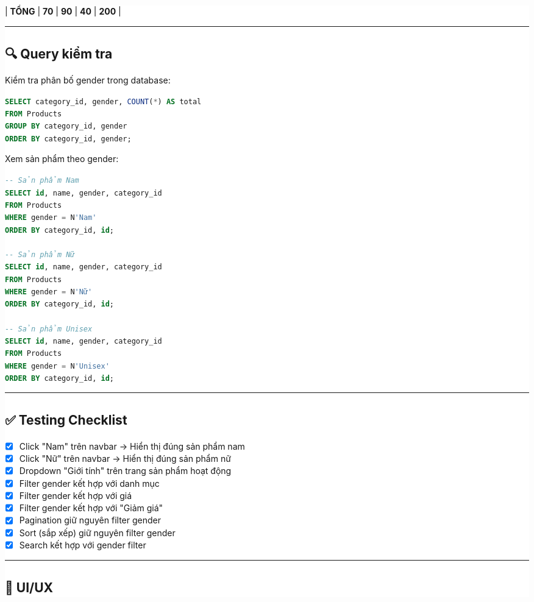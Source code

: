 | **TỔNG** | **70** | **90** | **40** | **200** |

---

## 🔍 Query kiểm tra

Kiểm tra phân bố gender trong database:
```sql
SELECT category_id, gender, COUNT(*) AS total
FROM Products
GROUP BY category_id, gender
ORDER BY category_id, gender;
```

Xem sản phẩm theo gender:
```sql
-- Sản phẩm Nam
SELECT id, name, gender, category_id
FROM Products
WHERE gender = N'Nam'
ORDER BY category_id, id;

-- Sản phẩm Nữ
SELECT id, name, gender, category_id
FROM Products
WHERE gender = N'Nữ'
ORDER BY category_id, id;

-- Sản phẩm Unisex
SELECT id, name, gender, category_id
FROM Products
WHERE gender = N'Unisex'
ORDER BY category_id, id;
```

---

## ✅ Testing Checklist

- [x] Click "Nam" trên navbar → Hiển thị đúng sản phẩm nam
- [x] Click "Nữ" trên navbar → Hiển thị đúng sản phẩm nữ
- [x] Dropdown "Giới tính" trên trang sản phẩm hoạt động
- [x] Filter gender kết hợp với danh mục
- [x] Filter gender kết hợp với giá
- [x] Filter gender kết hợp với "Giảm giá"
- [x] Pagination giữ nguyên filter gender
- [x] Sort (sắp xếp) giữ nguyên filter gender
- [x] Search kết hợp với gender filter

---

## 🎨 UI/UX
